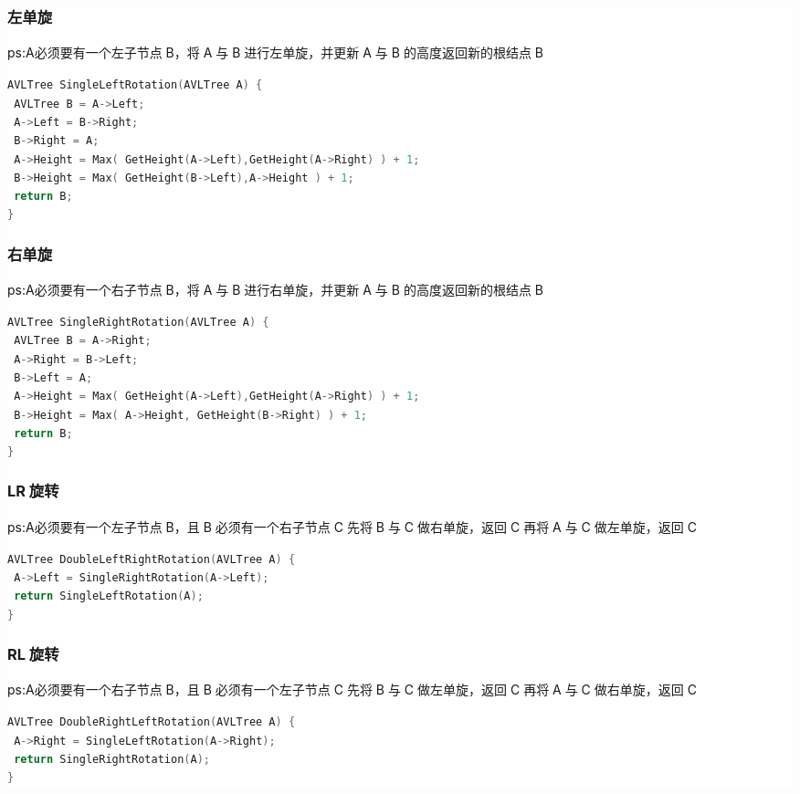 ### 左单旋

ps:A必须要有一个左子节点 B，将 A 与 B 进行左单旋，并更新 A 与 B 的高度返回新的根结点 B

```cpp
AVLTree SingleLeftRotation(AVLTree A) {
 AVLTree B = A->Left;
 A->Left = B->Right;
 B->Right = A;
 A->Height = Max( GetHeight(A->Left),GetHeight(A->Right) ) + 1;
 B->Height = Max( GetHeight(B->Left),A->Height ) + 1;
 return B;
}
```

### 右单旋

ps:A必须要有一个右子节点 B，将 A 与 B 进行右单旋，并更新 A 与 B 的高度返回新的根结点 B

```cpp
AVLTree SingleRightRotation(AVLTree A) {
 AVLTree B = A->Right;
 A->Right = B->Left;
 B->Left = A;
 A->Height = Max( GetHeight(A->Left),GetHeight(A->Right) ) + 1;
 B->Height = Max( A->Height, GetHeight(B->Right) ) + 1;
 return B;
}
```

### LR 旋转

ps:A必须要有一个左子节点 B，且 B 必须有一个右子节点 C
先将 B 与 C 做右单旋，返回 C
再将 A 与 C 做左单旋，返回 C

```cpp
AVLTree DoubleLeftRightRotation(AVLTree A) {
 A->Left = SingleRightRotation(A->Left);
 return SingleLeftRotation(A);
}
```

### RL 旋转

ps:A必须要有一个右子节点 B，且 B 必须有一个左子节点 C
先将 B 与 C 做左单旋，返回 C
再将 A 与 C 做右单旋，返回 C

```cpp
AVLTree DoubleRightLeftRotation(AVLTree A) {
 A->Right = SingleLeftRotation(A->Right);
 return SingleRightRotation(A);
}
```
